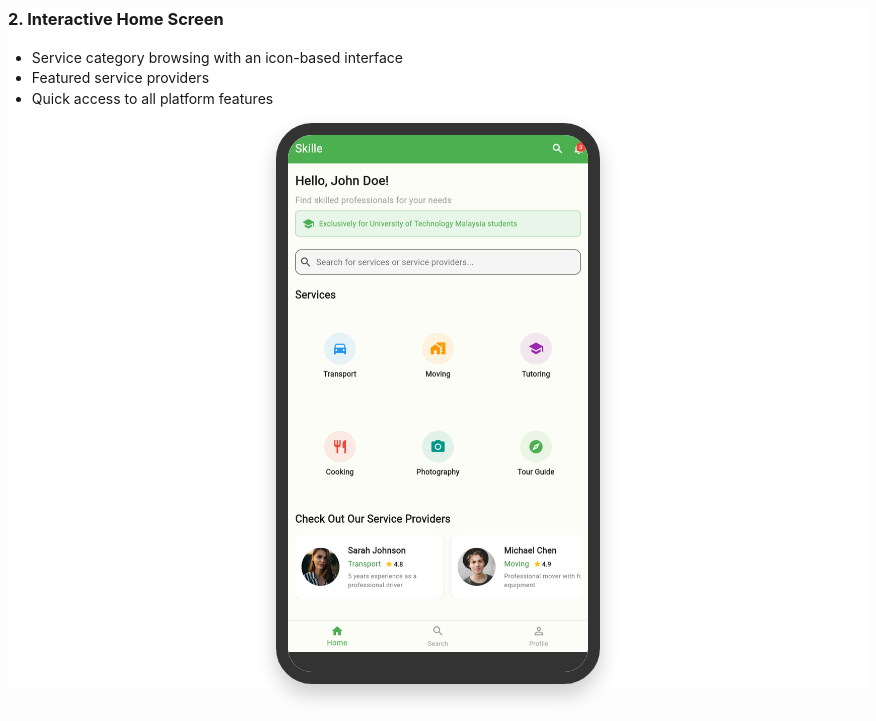 ### 2. Interactive Home Screen

- Service category browsing with an icon-based interface
- Featured service providers
- Quick access to all platform features

<div align="center">
  <div style="display: inline-block; border: 12px solid #333333; border-radius: 36px; overflow: hidden; box-shadow: 0 10px 20px rgba(0,0,0,0.2);">
    <img src="assets/home.PNG" width="300" alt="Home Screen" />
    <div style="background: #333333; height: 20px; margin-top: -4px;"></div>
  </div>